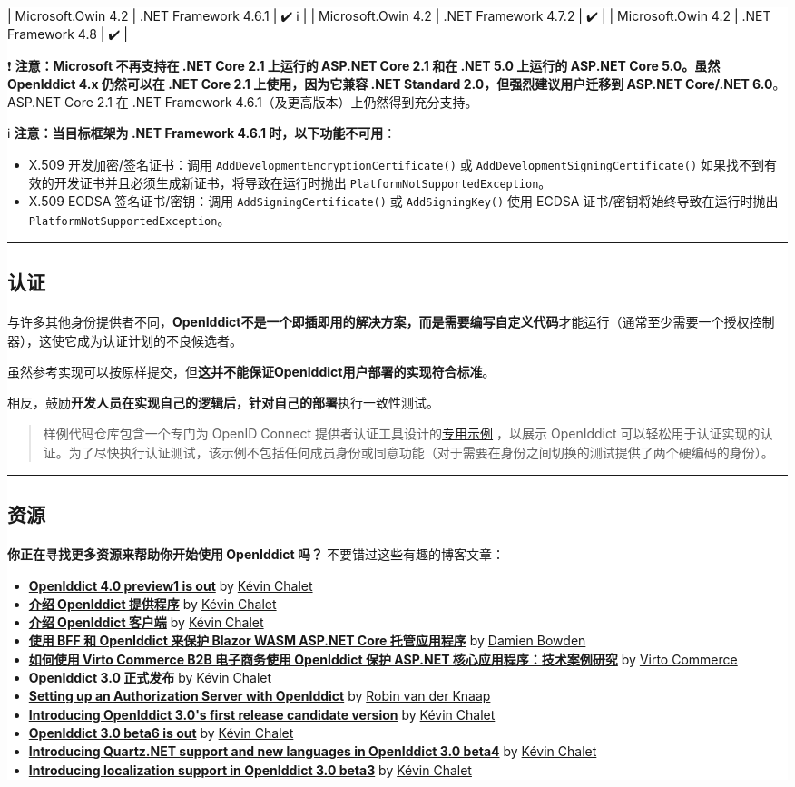 | Microsoft.Owin 4.2    | .NET Framework 4.6.1 | :heavy_check_mark: :information_source: |
| Microsoft.Owin 4.2    | .NET Framework 4.7.2 | :heavy_check_mark:                      |
| Microsoft.Owin 4.2    | .NET Framework 4.8   | :heavy_check_mark:                      |

:exclamation: **注意：Microsoft 不再支持在 .NET Core 2.1 上运行的 ASP.NET Core 2.1 和在 .NET 5.0 上运行的 ASP.NET Core 5.0。虽然 OpenIddict 4.x 仍然可以在 .NET Core 2.1 上使用，因为它兼容 .NET Standard 2.0，但强烈建议用户迁移到 ASP.NET Core/.NET 6.0**。
ASP.NET Core 2.1 在 .NET Framework 4.6.1（及更高版本）上仍然得到充分支持。

:information_source: **注意：当目标框架为 .NET Framework 4.6.1 时，以下功能不可用**：
 - X.509 开发加密/签名证书：调用 `AddDevelopmentEncryptionCertificate()` 或 `AddDevelopmentSigningCertificate()`
如果找不到有效的开发证书并且必须生成新证书，将导致在运行时抛出 `PlatformNotSupportedException`。
 - X.509 ECDSA 签名证书/密钥：调用 `AddSigningCertificate()` 或 `AddSigningKey()`
使用 ECDSA 证书/密钥将始终导致在运行时抛出 `PlatformNotSupportedException`。

--------------

## 认证

与许多其他身份提供者不同，**OpenIddict不是一个即插即用的解决方案，而是需要编写自定义代码**才能运行（通常至少需要一个授权控制器），这使它成为认证计划的不良候选者。

虽然参考实现可以按原样提交，但**这并不能保证OpenIddict用户部署的实现符合标准**。

相反，鼓励**开发人员在实现自己的逻辑后，针对自己的部署**执行一致性测试。

> 样例代码仓库包含一个专门为 OpenID Connect 提供者认证工具设计的[专用示例](https://github.com/openiddict/openiddict-samples/tree/dev/samples/Contruum/Contruum.Server) ，以展示 OpenIddict 可以轻松用于认证实现的认证。为了尽快执行认证测试，该示例不包括任何成员身份或同意功能（对于需要在身份之间切换的测试提供了两个硬编码的身份）。

--------------

## 资源

**你正在寻找更多资源来帮助你开始使用 OpenIddict 吗？** 不要错过这些有趣的博客文章：

- **[OpenIddict 4.0 preview1 is out](https://kevinchalet.com/2022/06/22/openiddict-4-0-preview1-is-out/)** by [Kévin Chalet](https://github.com/kevinchalet)
- **[介绍 OpenIddict 提供程序](https://github.com/aspnet-contrib/AspNet.Security.OAuth.Providers/issues/694)** by [Kévin Chalet](https://github.com/kevinchalet)
- **[介绍 OpenIddict 客户端](https://kevinchalet.com/2022/02/25/introducing-the-openiddict-client/)** by [Kévin Chalet](https://github.com/kevinchalet)
- **[使用 BFF 和 OpenIddict 来保护 Blazor WASM ASP.NET Core 托管应用程序](https://damienbod.com/2022/01/03/secure-a-blazor-wasm-asp-net-core-hosted-app-using-bff-and-openiddict/)** by [Damien Bowden](https://github.com/damienbod)
- **[如何使用 Virto Commerce B2B 电子商务使用 OpenIddict 保护 ASP.NET 核心应用程序：技术案例研究](https://virtocommerce.com/blog/how-to-secure-aspnet-core-applications-with-openiddict-using-virto-commerce-platform)** by [Virto Commerce](https://virtocommerce.com/)
- **[OpenIddict 3.0 正式发布](https://kevinchalet.com/2020/12/23/openiddict-3-0-general-availability/)** by [Kévin Chalet](https://github.com/kevinchalet)
- **[Setting up an Authorization Server with OpenIddict](https://dev.to/robinvanderknaap/setting-up-an-authorization-server-with-openiddict-part-i-introduction-4jid)** by [Robin van der Knaap](https://dev.to/robinvanderknaap)
- **[Introducing OpenIddict 3.0's first release candidate version](https://kevinchalet.com/2020/11/17/introducing-openiddict-3-0-s-first-release-candidate-version/)** by [Kévin Chalet](https://github.com/kevinchalet)
- **[OpenIddict 3.0 beta6 is out](https://kevinchalet.com/2020/10/27/openiddict-3-0-beta6-is-out/)** by [Kévin Chalet](https://github.com/kevinchalet)
- **[Introducing Quartz.NET support and new languages in OpenIddict 3.0 beta4](https://kevinchalet.com/2020/10/02/introducing-quartz-net-support-and-new-languages-in-openiddict-3-0-beta4/)** by [Kévin Chalet](https://github.com/kevinchalet)
- **[Introducing localization support in OpenIddict 3.0 beta3](https://kevinchalet.com/2020/08/03/introducing-localization-support-in-openiddict-3-0-beta3/)** by [Kévin Chalet](https://github.com/kevinchalet)